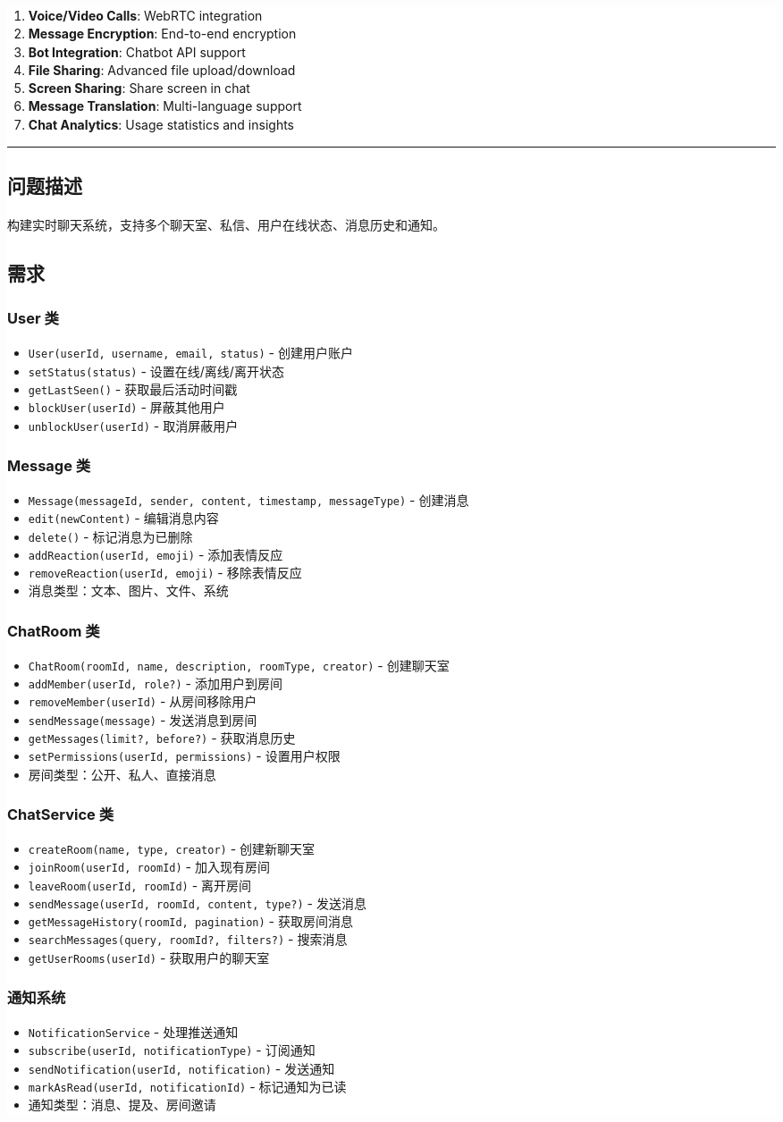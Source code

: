 1. **Voice/Video Calls**: WebRTC integration
2. **Message Encryption**: End-to-end encryption
3. **Bot Integration**: Chatbot API support
4. **File Sharing**: Advanced file upload/download
5. **Screen Sharing**: Share screen in chat
6. **Message Translation**: Multi-language support
7. **Chat Analytics**: Usage statistics and insights

---

## 问题描述

构建实时聊天系统，支持多个聊天室、私信、用户在线状态、消息历史和通知。

## 需求

### User 类
- `User(userId, username, email, status)` - 创建用户账户
- `setStatus(status)` - 设置在线/离线/离开状态
- `getLastSeen()` - 获取最后活动时间戳
- `blockUser(userId)` - 屏蔽其他用户
- `unblockUser(userId)` - 取消屏蔽用户

### Message 类
- `Message(messageId, sender, content, timestamp, messageType)` - 创建消息
- `edit(newContent)` - 编辑消息内容
- `delete()` - 标记消息为已删除
- `addReaction(userId, emoji)` - 添加表情反应
- `removeReaction(userId, emoji)` - 移除表情反应
- 消息类型：文本、图片、文件、系统

### ChatRoom 类
- `ChatRoom(roomId, name, description, roomType, creator)` - 创建聊天室
- `addMember(userId, role?)` - 添加用户到房间
- `removeMember(userId)` - 从房间移除用户
- `sendMessage(message)` - 发送消息到房间
- `getMessages(limit?, before?)` - 获取消息历史
- `setPermissions(userId, permissions)` - 设置用户权限
- 房间类型：公开、私人、直接消息

### ChatService 类
- `createRoom(name, type, creator)` - 创建新聊天室
- `joinRoom(userId, roomId)` - 加入现有房间
- `leaveRoom(userId, roomId)` - 离开房间
- `sendMessage(userId, roomId, content, type?)` - 发送消息
- `getMessageHistory(roomId, pagination)` - 获取房间消息
- `searchMessages(query, roomId?, filters?)` - 搜索消息
- `getUserRooms(userId)` - 获取用户的聊天室

### 通知系统
- `NotificationService` - 处理推送通知
- `subscribe(userId, notificationType)` - 订阅通知
- `sendNotification(userId, notification)` - 发送通知
- `markAsRead(userId, notificationId)` - 标记通知为已读
- 通知类型：消息、提及、房间邀请
